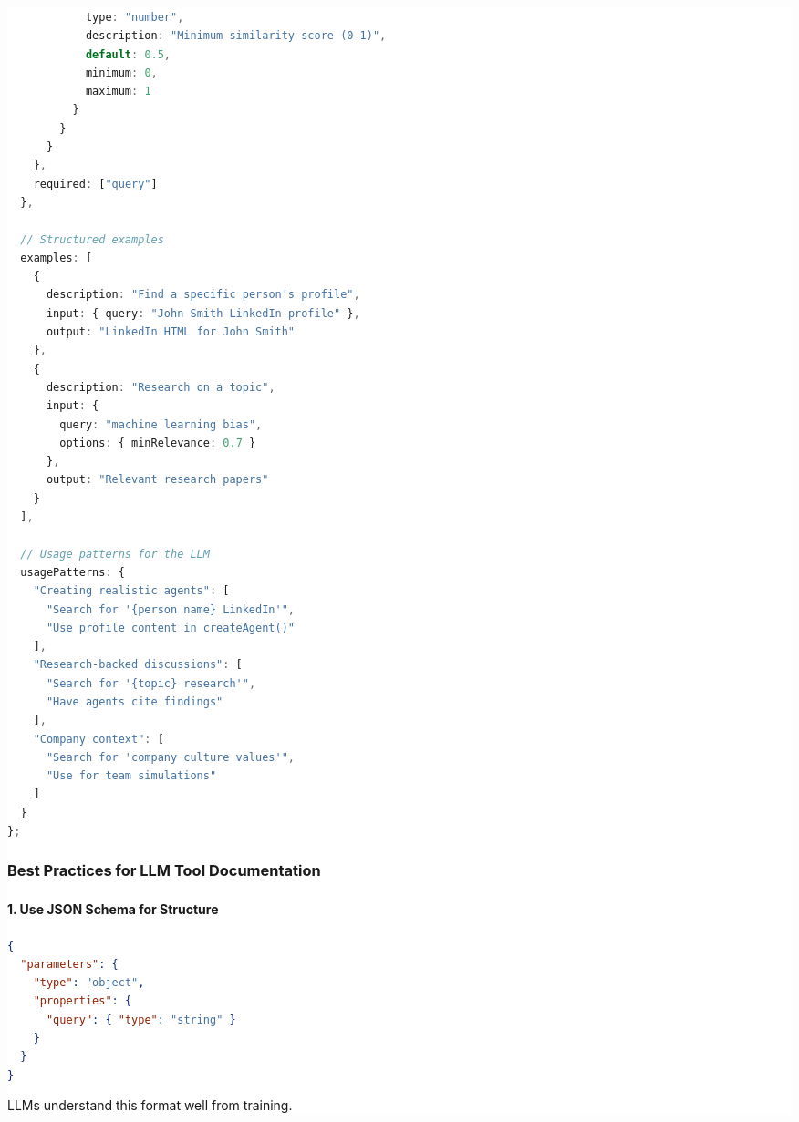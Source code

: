 ```typescript
            type: "number",
            description: "Minimum similarity score (0-1)",
            default: 0.5,
            minimum: 0,
            maximum: 1
          }
        }
      }
    },
    required: ["query"]
  },
  
  // Structured examples
  examples: [
    {
      description: "Find a specific person's profile",
      input: { query: "John Smith LinkedIn profile" },
      output: "LinkedIn HTML for John Smith"
    },
    {
      description: "Research on a topic",
      input: { 
        query: "machine learning bias", 
        options: { minRelevance: 0.7 } 
      },
      output: "Relevant research papers"
    }
  ],
  
  // Usage patterns for the LLM
  usagePatterns: {
    "Creating realistic agents": [
      "Search for '{person name} LinkedIn'",
      "Use profile content in createAgent()"
    ],
    "Research-backed discussions": [
      "Search for '{topic} research'",
      "Have agents cite findings"
    ],
    "Company context": [
      "Search for 'company culture values'",
      "Use for team simulations"
    ]
  }
};
```

### Best Practices for LLM Tool Documentation

#### 1. Use JSON Schema for Structure
```json
{
  "parameters": {
    "type": "object",
    "properties": {
      "query": { "type": "string" }
    }
  }
}
```
LLMs understand this format well from training.
